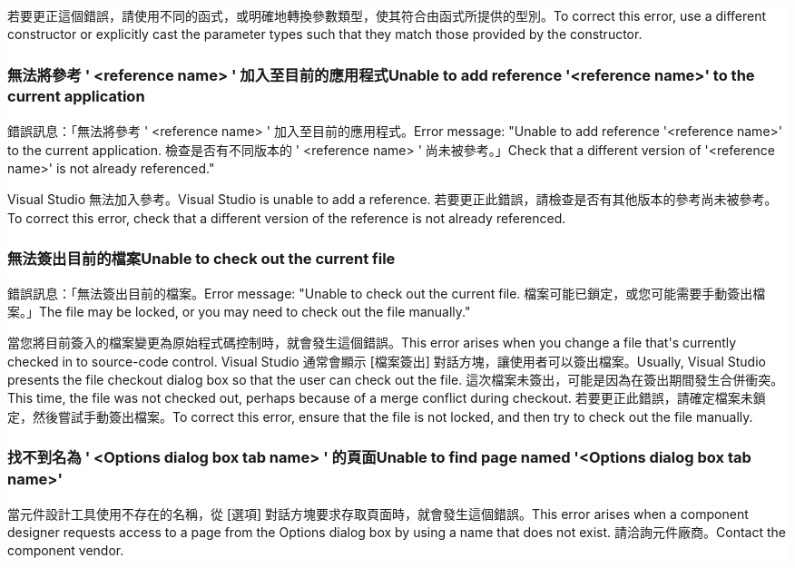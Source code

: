 <span data-ttu-id="64541-395">若要更正這個錯誤，請使用不同的函式，或明確地轉換參數類型，使其符合由函式所提供的型別。</span><span class="sxs-lookup"><span data-stu-id="64541-395">To correct this error, use a different constructor or explicitly cast the parameter types such that they match those provided by the constructor.</span></span>

### <a name="unable-to-add-reference-reference-name-to-the-current-application"></a><span data-ttu-id="64541-396">無法將參考 ' \<reference name> ' 加入至目前的應用程式</span><span class="sxs-lookup"><span data-stu-id="64541-396">Unable to add reference '\<reference name>' to the current application</span></span>

<span data-ttu-id="64541-397">錯誤訊息：「無法將參考 ' \<reference name> ' 加入至目前的應用程式。</span><span class="sxs-lookup"><span data-stu-id="64541-397">Error message: "Unable to add reference '\<reference name>' to the current application.</span></span> <span data-ttu-id="64541-398">檢查是否有不同版本的 ' \<reference name> ' 尚未被參考。」</span><span class="sxs-lookup"><span data-stu-id="64541-398">Check that a different version of '\<reference name>' is not already referenced."</span></span>

<span data-ttu-id="64541-399">Visual Studio 無法加入參考。</span><span class="sxs-lookup"><span data-stu-id="64541-399">Visual Studio is unable to add a reference.</span></span> <span data-ttu-id="64541-400">若要更正此錯誤，請檢查是否有其他版本的參考尚未被參考。</span><span class="sxs-lookup"><span data-stu-id="64541-400">To correct this error, check that a different version of the reference is not already referenced.</span></span>

### <a name="unable-to-check-out-the-current-file"></a><span data-ttu-id="64541-401">無法簽出目前的檔案</span><span class="sxs-lookup"><span data-stu-id="64541-401">Unable to check out the current file</span></span>

<span data-ttu-id="64541-402">錯誤訊息：「無法簽出目前的檔案。</span><span class="sxs-lookup"><span data-stu-id="64541-402">Error message: "Unable to check out the current file.</span></span> <span data-ttu-id="64541-403">檔案可能已鎖定，或您可能需要手動簽出檔案。」</span><span class="sxs-lookup"><span data-stu-id="64541-403">The file may be locked, or you may need to check out the file manually."</span></span>

<span data-ttu-id="64541-404">當您將目前簽入的檔案變更為原始程式碼控制時，就會發生這個錯誤。</span><span class="sxs-lookup"><span data-stu-id="64541-404">This error arises when you change a file that's currently checked in to source-code control.</span></span> <span data-ttu-id="64541-405">Visual Studio 通常會顯示 [檔案簽出] 對話方塊，讓使用者可以簽出檔案。</span><span class="sxs-lookup"><span data-stu-id="64541-405">Usually, Visual Studio presents the file checkout dialog box so that the user can check out the file.</span></span> <span data-ttu-id="64541-406">這次檔案未簽出，可能是因為在簽出期間發生合併衝突。</span><span class="sxs-lookup"><span data-stu-id="64541-406">This time, the file was not checked out, perhaps because of a merge conflict during checkout.</span></span> <span data-ttu-id="64541-407">若要更正此錯誤，請確定檔案未鎖定，然後嘗試手動簽出檔案。</span><span class="sxs-lookup"><span data-stu-id="64541-407">To correct this error, ensure that the file is not locked, and then try to check out the file manually.</span></span>

### <a name="unable-to-find-page-named-options-dialog-box-tab-name"></a><span data-ttu-id="64541-408">找不到名為 ' \<Options dialog box tab name> ' 的頁面</span><span class="sxs-lookup"><span data-stu-id="64541-408">Unable to find page named '\<Options dialog box tab name>'</span></span>

<span data-ttu-id="64541-409">當元件設計工具使用不存在的名稱，從 [選項] 對話方塊要求存取頁面時，就會發生這個錯誤。</span><span class="sxs-lookup"><span data-stu-id="64541-409">This error arises when a component designer requests access to a page from the Options dialog box by using a name that does not exist.</span></span> <span data-ttu-id="64541-410">請洽詢元件廠商。</span><span class="sxs-lookup"><span data-stu-id="64541-410">Contact the component vendor.</span></span>
